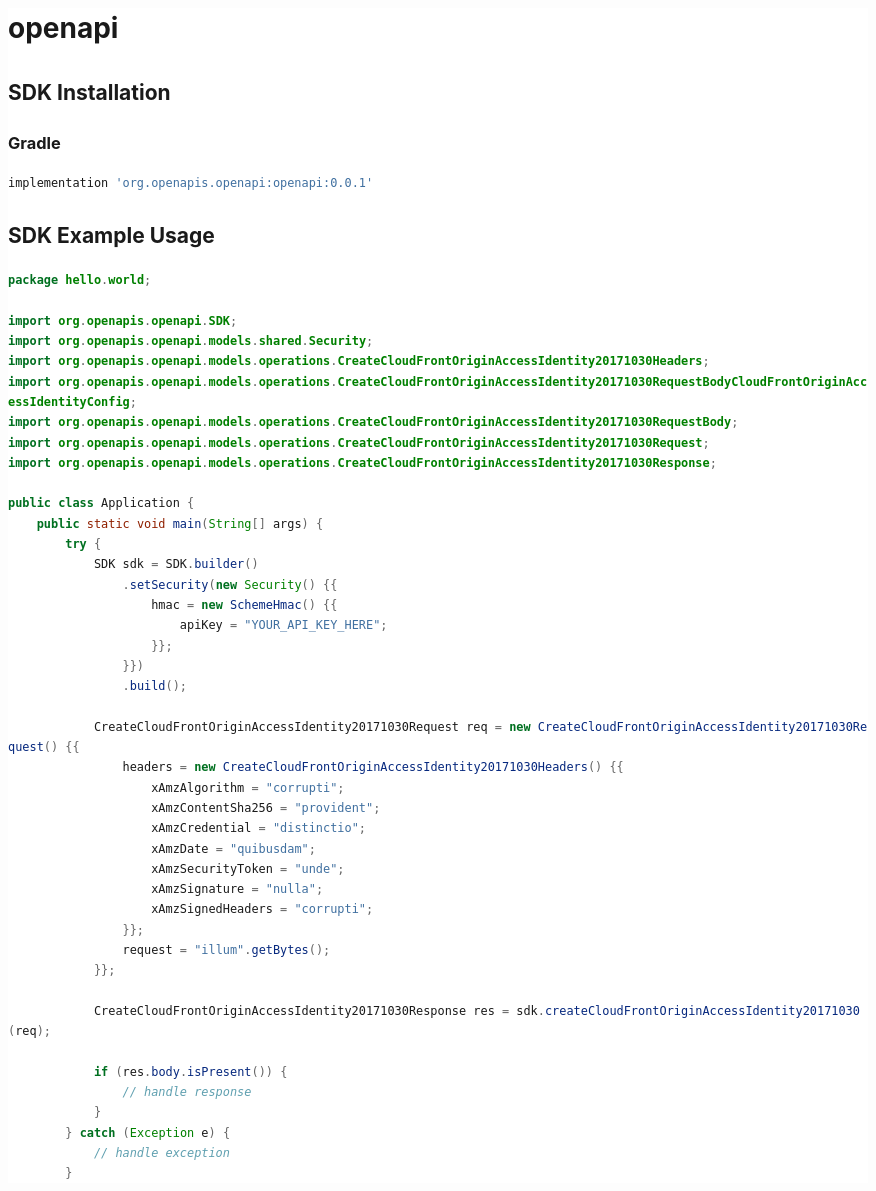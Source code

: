 # openapi


## SDK Installation

### Gradle

```groovy
implementation 'org.openapis.openapi:openapi:0.0.1'
```


## SDK Example Usage

```java
package hello.world;

import org.openapis.openapi.SDK;
import org.openapis.openapi.models.shared.Security;
import org.openapis.openapi.models.operations.CreateCloudFrontOriginAccessIdentity20171030Headers;
import org.openapis.openapi.models.operations.CreateCloudFrontOriginAccessIdentity20171030RequestBodyCloudFrontOriginAccessIdentityConfig;
import org.openapis.openapi.models.operations.CreateCloudFrontOriginAccessIdentity20171030RequestBody;
import org.openapis.openapi.models.operations.CreateCloudFrontOriginAccessIdentity20171030Request;
import org.openapis.openapi.models.operations.CreateCloudFrontOriginAccessIdentity20171030Response;

public class Application {
    public static void main(String[] args) {
        try {
            SDK sdk = SDK.builder()
                .setSecurity(new Security() {{
                    hmac = new SchemeHmac() {{
                        apiKey = "YOUR_API_KEY_HERE";
                    }};
                }})
                .build();

            CreateCloudFrontOriginAccessIdentity20171030Request req = new CreateCloudFrontOriginAccessIdentity20171030Request() {{
                headers = new CreateCloudFrontOriginAccessIdentity20171030Headers() {{
                    xAmzAlgorithm = "corrupti";
                    xAmzContentSha256 = "provident";
                    xAmzCredential = "distinctio";
                    xAmzDate = "quibusdam";
                    xAmzSecurityToken = "unde";
                    xAmzSignature = "nulla";
                    xAmzSignedHeaders = "corrupti";
                }};
                request = "illum".getBytes();
            }};            

            CreateCloudFrontOriginAccessIdentity20171030Response res = sdk.createCloudFrontOriginAccessIdentity20171030(req);

            if (res.body.isPresent()) {
                // handle response
            }
        } catch (Exception e) {
            // handle exception
        }
```

